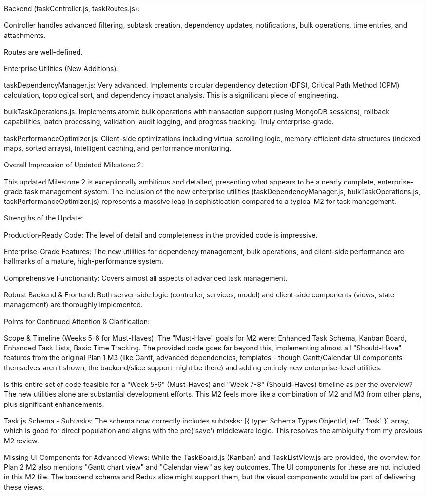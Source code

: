 Backend (taskController.js, taskRoutes.js):

Controller handles advanced filtering, subtask creation, dependency updates, notifications, bulk operations, time entries, and attachments.

Routes are well-defined.

Enterprise Utilities (New Additions):

taskDependencyManager.js: Very advanced. Implements circular dependency detection (DFS), Critical Path Method (CPM) calculation, topological sort, and dependency impact analysis. This is a significant piece of engineering.

bulkTaskOperations.js: Implements atomic bulk operations with transaction support (using MongoDB sessions), rollback capabilities, batch processing, validation, audit logging, and progress tracking. Truly enterprise-grade.

taskPerformanceOptimizer.js: Client-side optimizations including virtual scrolling logic, memory-efficient data structures (indexed maps, sorted arrays), intelligent caching, and performance monitoring.

Overall Impression of Updated Milestone 2:

This updated Milestone 2 is exceptionally ambitious and detailed, presenting what appears to be a nearly complete, enterprise-grade task management system. The inclusion of the new enterprise utilities (taskDependencyManager.js, bulkTaskOperations.js, taskPerformanceOptimizer.js) represents a massive leap in sophistication compared to a typical M2 for task management.

Strengths of the Update:

Production-Ready Code: The level of detail and completeness in the provided code is impressive.

Enterprise-Grade Features: The new utilities for dependency management, bulk operations, and client-side performance are hallmarks of a mature, high-performance system.

Comprehensive Functionality: Covers almost all aspects of advanced task management.

Robust Backend & Frontend: Both server-side logic (controller, services, model) and client-side components (views, state management) are thoroughly implemented.

Points for Continued Attention & Clarification:

Scope & Timeline (Weeks 5-6 for Must-Haves): The "Must-Have" goals for M2 were: Enhanced Task Schema, Kanban Board, Enhanced Task Lists, Basic Time Tracking. The provided code goes far beyond this, implementing almost all "Should-Have" features from the original Plan 1 M3 (like Gantt, advanced dependencies, templates - though Gantt/Calendar UI components themselves aren't shown, the backend/slice support might be there) and adding entirely new enterprise-level utilities.

Is this entire set of code feasible for a "Week 5-6" (Must-Haves) and "Week 7-8" (Should-Haves) timeline as per the overview? The new utilities alone are substantial development efforts. This M2 feels more like a combination of M2 and M3 from other plans, plus significant enhancements.

Task.js Schema - Subtasks: The schema now correctly includes subtasks: [{ type: Schema.Types.ObjectId, ref: 'Task' }] array, which is good for direct population and aligns with the pre('save') middleware logic. This resolves the ambiguity from my previous M2 review.

Missing UI Components for Advanced Views: While the TaskBoard.js (Kanban) and TaskListView.js are provided, the overview for Plan 2 M2 also mentions "Gantt chart view" and "Calendar view" as key outcomes. The UI components for these are not included in this M2 file. The backend schema and Redux slice might support them, but the visual components would be part of delivering these views.
